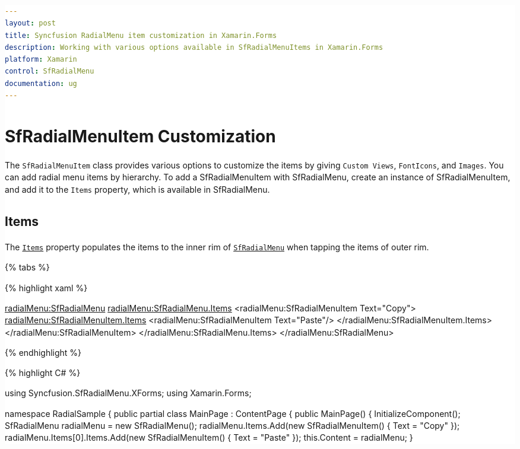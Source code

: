 ```yaml
---
layout: post
title: Syncfusion RadialMenu item customization in Xamarin.Forms
description: Working with various options available in SfRadialMenuItems in Xamarin.Forms
platform: Xamarin
control: SfRadialMenu
documentation: ug
---
```


# SfRadialMenuItem Customization

The `SfRadialMenuItem` class provides various options to customize the items by giving `Custom Views`, `FontIcons`, and `Images`. You can add radial menu items by hierarchy. To add a SfRadialMenuItem with SfRadialMenu, create an instance of SfRadialMenuItem, and add it to the `Items` property, which is available in SfRadialMenu.

## Items

The [`Items`](https://help.syncfusion.com/cr/xamarin/Syncfusion.SfRadialMenu.XForms~Syncfusion.SfRadialMenu.XForms.SfRadialMenuItem~ItemsProperty.html) property populates the items to the inner rim of [`SfRadialMenu`](https://help.syncfusion.com/cr/xamarin/Syncfusion.SfRadialMenu.XForms~Syncfusion.SfRadialMenu.XForms.SfRadialMenu.html) when tapping the items of outer rim.

{% tabs %}

{% highlight xaml %}

<?xml version="1.0" encoding="utf-8" ?>
<ContentPage xmlns="http://xamarin.com/schemas/2014/forms"
             xmlns:x="http://schemas.microsoft.com/winfx/2009/xaml"
             xmlns:local="clr-namespace:RadialSample"
             xmlns:radialMenu="clr-namespace:Syncfusion.SfRadialMenu.XForms;assembly=Syncfusion.SfRadialMenu.XForms"
             x:Class="RadialSample.MainPage">
    <radialMenu:SfRadialMenu>
        <radialMenu:SfRadialMenu.Items>
            <radialMenu:SfRadialMenuItem Text="Copy">
                <radialMenu:SfRadialMenuItem.Items>
                    <radialMenu:SfRadialMenuItem Text="Paste"/>
                </radialMenu:SfRadialMenuItem.Items>
            </radialMenu:SfRadialMenuItem>
        </radialMenu:SfRadialMenu.Items>
    </radialMenu:SfRadialMenu>
</ContentPage>

{% endhighlight %}

{% highlight C# %}

using Syncfusion.SfRadialMenu.XForms;
using Xamarin.Forms;

namespace RadialSample
{
    public partial class MainPage : ContentPage
    {
        public MainPage()
        {
            InitializeComponent();
            SfRadialMenu radialMenu = new SfRadialMenu();
            radialMenu.Items.Add(new SfRadialMenuItem() { Text = "Copy" });
            radialMenu.Items[0].Items.Add(new SfRadialMenuItem() { Text = "Paste" });
            this.Content = radialMenu;
        }